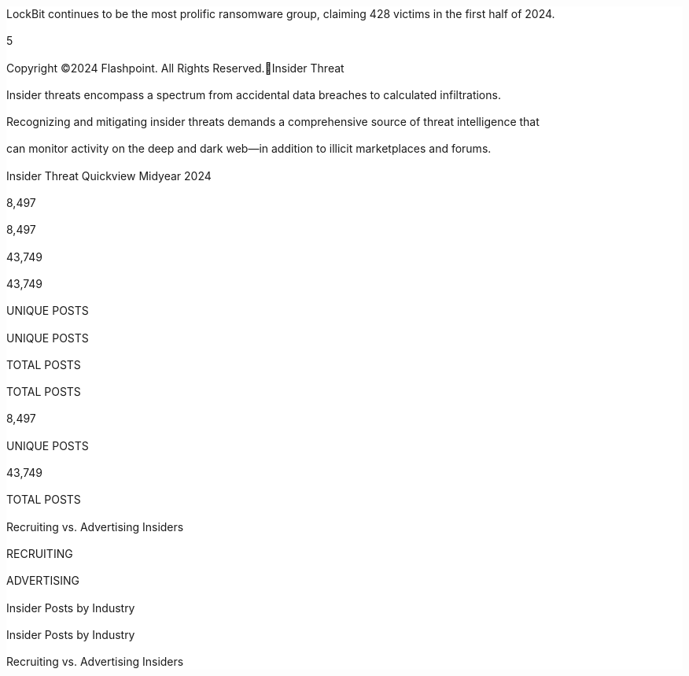 LockBit continues to be the most prolific ransomware group, claiming 428 victims in the first half of 2024\.

5

Copyright ©2024 Flashpoint. All Rights Reserved.Insider Threat

Insider threats encompass a spectrum from accidental data breaches to calculated infiltrations. 

Recognizing and mitigating insider threats demands a comprehensive source of threat intelligence that 

can monitor activity on the deep and dark web—in addition to illicit marketplaces and forums.

Insider Threat Quickview
Midyear 2024

8,497

8,497

43,749

43,749

 UNIQUE
POSTS

 UNIQUE
POSTS

TOTAL
POSTS

TOTAL
POSTS

8,497

 UNIQUE
POSTS

43,749

TOTAL
POSTS

Recruiting vs.
Advertising Insiders

RECRUITING

ADVERTISING

Insider Posts
by Industry

Insider Posts
by Industry

Recruiting vs.
Advertising Insiders
